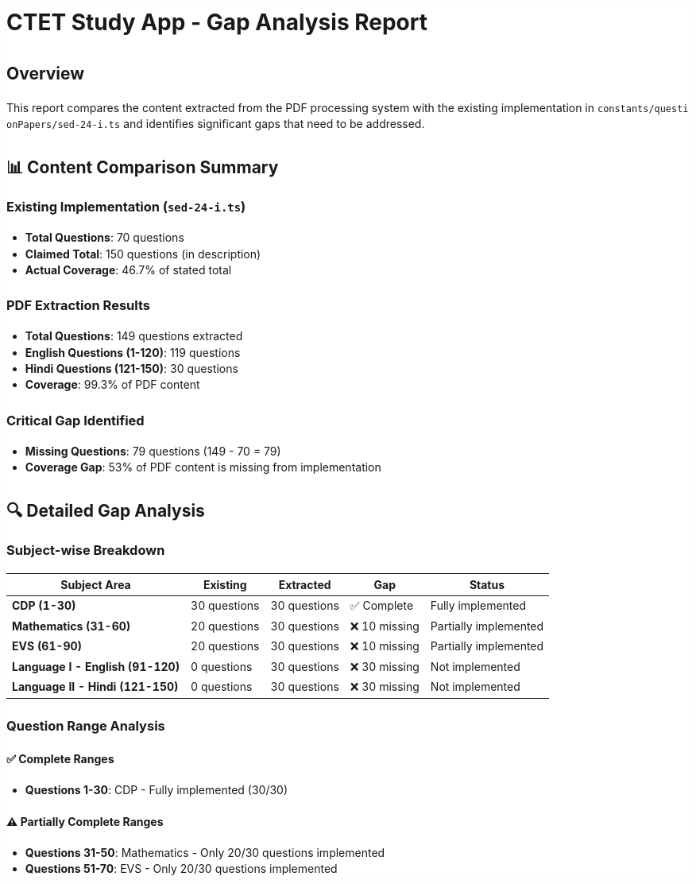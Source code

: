 # CTET Study App - Gap Analysis Report

## Overview

This report compares the content extracted from the PDF processing system with the existing implementation in `constants/questionPapers/sed-24-i.ts` and identifies significant gaps that need to be addressed.

## 📊 Content Comparison Summary

### Existing Implementation (`sed-24-i.ts`)
- **Total Questions**: 70 questions
- **Claimed Total**: 150 questions (in description)
- **Actual Coverage**: 46.7% of stated total

### PDF Extraction Results
- **Total Questions**: 149 questions extracted
- **English Questions (1-120)**: 119 questions
- **Hindi Questions (121-150)**: 30 questions
- **Coverage**: 99.3% of PDF content

### Critical Gap Identified
- **Missing Questions**: 79 questions (149 - 70 = 79)
- **Coverage Gap**: 53% of PDF content is missing from implementation

## 🔍 Detailed Gap Analysis

### Subject-wise Breakdown

| Subject Area | Existing | Extracted | Gap | Status |
|-------------|----------|-----------|-----|--------|
| **CDP (1-30)** | 30 questions | 30 questions | ✅ Complete | Fully implemented |
| **Mathematics (31-60)** | 20 questions | 30 questions | ❌ 10 missing | Partially implemented |
| **EVS (61-90)** | 20 questions | 30 questions | ❌ 10 missing | Partially implemented |
| **Language I - English (91-120)** | 0 questions | 30 questions | ❌ 30 missing | Not implemented |
| **Language II - Hindi (121-150)** | 0 questions | 30 questions | ❌ 30 missing | Not implemented |

### Question Range Analysis

#### ✅ Complete Ranges
- **Questions 1-30**: CDP - Fully implemented (30/30)

#### ⚠️ Partially Complete Ranges
- **Questions 31-50**: Mathematics - Only 20/30 questions implemented
- **Questions 51-70**: EVS - Only 20/30 questions implemented
